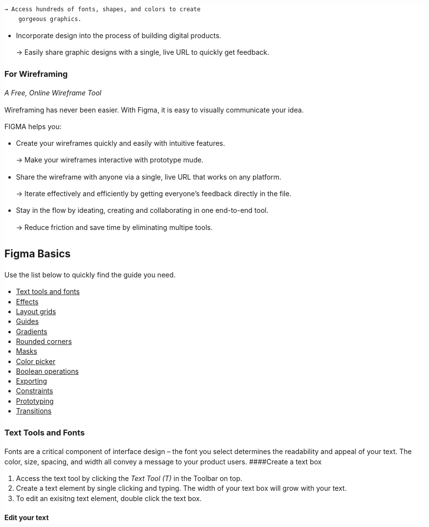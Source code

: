     → Access hundreds of fonts, shapes, and colors to create 
        gorgeous graphics.

 - Incorporate design into the process of building digital products.
    
    → Easily share graphic designs with a single, live URL to quickly get feedback.

### For Wireframing

*A Free, Online Wireframe Tool*

Wireframing has never been easier. With Figma, it is easy to visually communicate your idea.

FIGMA helps you:

 - Create your wireframes quickly and easily with intuitive features.

    → Make your wireframes interactive with prototype mude.

 - Share the wireframe with anyone via a single, live URL that works on any platform.

   → Iterate effectively and efficiently by getting everyone’s feedback directly in the file.

 - Stay in the flow by ideating, creating and collaborating in one end-to-end tool.
 
    → Reduce friction and save time by eliminating multipe tools.
 
## Figma Basics

Use the list below to quickly find the guide you need.

- [Text tools and fonts](#text-tools-and-fonts)         
- [Effects](#effects)
- [Layout grids](#layout-grids)
- [Guides](#guides)
- [Gradients](#gradients)
- [Rounded corners](#rounded-corners)
- [Masks](#masks)
- [Color picker](#color-picker)
- [Boolean operations](#boolean-operations)
- [Exporting](#exporting)
- [Constraints](#constraints)
- [Prototyping](#prototyping)
- [Transitions](#transitions)

### Text Tools and Fonts

Fonts are a critical component of interface design – the font you select determines the readability and appeal of your text. The color, size, spacing, and width all convey a message to your product users.
####Create a text box
1. Access the text tool by clicking the *Text Tool (T)* in the Toolbar on top.
1. Create a text element by single clicking and typing. The width of your text box will grow with your text.
1. To edit an exisitng text element, double click the text box.

#### Edit your text

